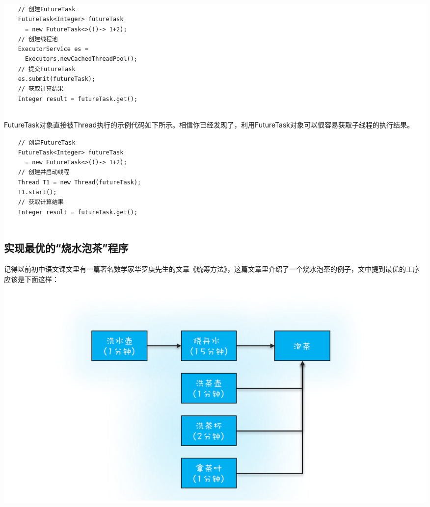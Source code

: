 ```
    // 创建FutureTask
    FutureTask<Integer> futureTask
      = new FutureTask<>(()-> 1+2);
    // 创建线程池
    ExecutorService es = 
      Executors.newCachedThreadPool();
    // 提交FutureTask 
    es.submit(futureTask);
    // 获取计算结果
    Integer result = futureTask.get();
    

```

FutureTask对象直接被Thread执行的示例代码如下所示。相信你已经发现了，利用FutureTask对象可以很容易获取子线程的执行结果。

```
    // 创建FutureTask
    FutureTask<Integer> futureTask
      = new FutureTask<>(()-> 1+2);
    // 创建并启动线程
    Thread T1 = new Thread(futureTask);
    T1.start();
    // 获取计算结果
    Integer result = futureTask.get();
    

```

## 实现最优的“烧水泡茶”程序

记得以前初中语文课文里有一篇著名数学家华罗庚先生的文章《统筹方法》，这篇文章里介绍了一个烧水泡茶的例子，文中提到最优的工序应该是下面这样：

![](./httpsstatic001geekbangorgresourceimage86ce86193a2dba88dd15562118cce6d786ce.png)
